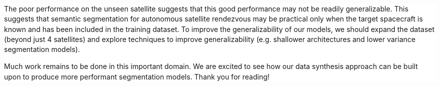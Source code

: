 The poor performance on the unseen satellite suggests that this good performance may not be readily generalizable. This suggests that semantic segmentation for 
autonomous satellite rendezvous may be practical only when the target spacecraft is known and has been included in the training dataset. To improve the generalizability
of our models, we should expand the dataset (beyond just 4 satellites) and explore techniques to improve generalizability (e.g. shallower architectures and lower variance
segmentation models).

Much work remains to be done in this important domain. We are excited to see how our data synthesis approach can be built upon to produce more performant segmentation models.
Thank you for reading!


